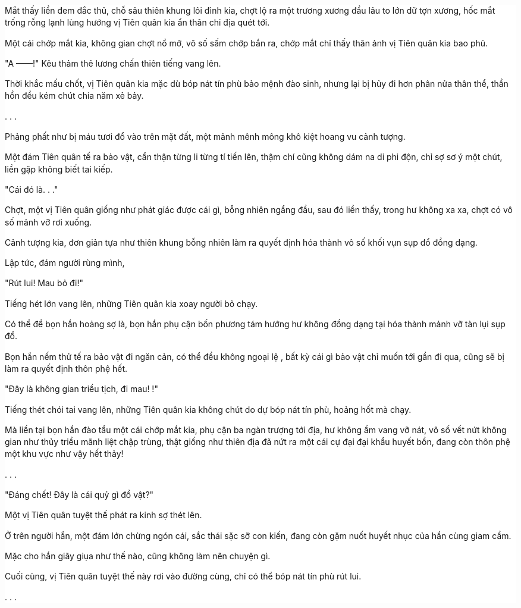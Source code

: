 Mắt thấy liền đem đắc thủ, chỗ sâu thiên khung lôi đình kia, chợt lộ ra một trương xương đầu lâu to lớn dữ tợn xương, hốc mắt trống rỗng lạnh lùng hướng vị Tiên quân kia ẩn thân chi địa quét tới.

Một cái chớp mắt kia, không gian chợt nổ mở, vô số sấm chớp bắn ra, chớp mắt chỉ thấy thân ảnh vị Tiên quân kia bao phủ.

"A ——!" Kêu thảm thê lương chấn thiên tiếng vang lên.

Thời khắc mấu chốt, vị Tiên quân kia mặc dù bóp nát tín phù bảo mệnh đào sinh, nhưng lại bị hủy đi hơn phân nửa thân thể, thần hồn đều kém chút chia năm xẻ bảy.

. . .

Phảng phất như bị máu tươi đổ vào trên mặt đất, một mảnh mênh mông khô kiệt hoang vu cảnh tượng.

Một đám Tiên quân tế ra bảo vật, cẩn thận từng li từng tí tiến lên, thậm chí cũng không dám na di phi độn, chỉ sợ sơ ý một chút, liền gặp không biết tai kiếp.

"Cái đó là. . ."

Chợt, một vị Tiên quân giống như phát giác được cái gì, bỗng nhiên ngẩng đầu, sau đó liền thấy, trong hư không xa xa, chợt có vô số mảnh vỡ rơi xuống.

Cảnh tượng kia, đơn giản tựa như thiên khung bỗng nhiên làm ra quyết định hóa thành vô số khối vụn sụp đổ đồng dạng.

Lập tức, đám người rùng mình,

"Rút lui! Mau bỏ đi!"

Tiếng hét lớn vang lên, những Tiên quân kia xoay người bỏ chạy.

Có thể để bọn hắn hoảng sợ là, bọn hắn phụ cận bốn phương tám hướng hư không đồng dạng tại hóa thành mảnh vỡ tàn lụi sụp đổ.

Bọn hắn nếm thử tế ra bảo vật đi ngăn cản, có thể đều không ngoại lệ , bất kỳ cái gì bảo vật chỉ muốn tới gần đi qua, cũng sẽ bị làm ra quyết định thôn phệ hết.

"Đây là không gian triều tịch, đi mau! !"

Tiếng thét chói tai vang lên, những Tiên quân kia không chút do dự bóp nát tín phù, hoảng hốt mà chạy.

Mà liền tại bọn hắn đào tẩu một cái chớp mắt kia, phụ cận ba ngàn trượng tới địa, hư không ầm vang vỡ nát, vô số vết nứt không gian như thủy triều mãnh liệt chập trùng, thật giống như thiên địa đã nứt ra một cái cự đại đại khẩu huyết bồn, đang còn thôn phệ một khu vực như vậy hết thảy!

. . .

"Đáng chết! Đây là cái quỷ gì đồ vật?"

Một vị Tiên quân tuyệt thế phát ra kinh sợ thét lên.

Ở trên người hắn, một đám lớn chừng ngón cái, sắc thái sặc sỡ con kiến, đang còn gặm nuốt huyết nhục của hắn cùng giam cầm.

Mặc cho hắn giãy giụa như thế nào, cũng không làm nên chuyện gì.

Cuối cùng, vị Tiên quân tuyệt thế này rơi vào đường cùng, chỉ có thể bóp nát tín phù rút lui.

. . .
